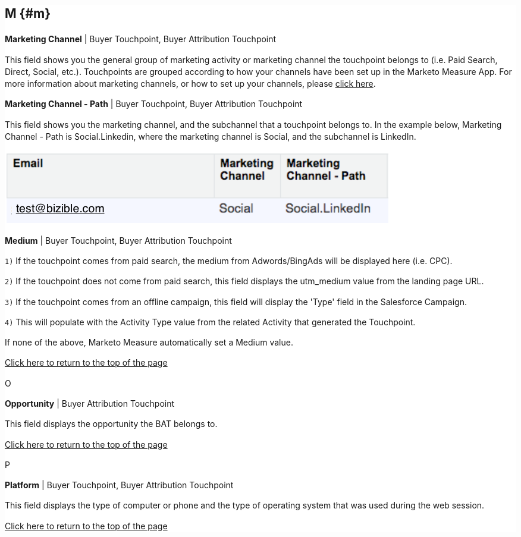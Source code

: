 ## M {#m}

**Marketing Channel** | Buyer Touchpoint, Buyer Attribution Touchpoint  
  
This field shows you the general group of marketing activity or marketing channel the touchpoint belongs to (i.e. Paid Search, Direct, Social, etc.). Touchpoints are grouped according to how your channels have been set up in the Marketo Measure App. For more information about marketing channels, or how to set up your channels, please [click here](/help/channel-tracking-and-setup/online-channels/online-custom-channel-setup.md).  
  
**Marketing Channel - Path** | Buyer Touchpoint, Buyer Attribution Touchpoint  
  
This field shows you the marketing channel, and the subchannel that a touchpoint belongs to. In the example below, Marketing Channel - Path is Social.Linkedin, where the marketing channel is Social, and the subchannel is LinkedIn.
  
![](assets/1-3.png)
  
**Medium** | Buyer Touchpoint, Buyer Attribution Touchpoint  
  
`1)` If the touchpoint comes from paid search, the medium from Adwords/BingAds will be displayed here (i.e. CPC).  
  
`2)` If the touchpoint does not come from paid search, this field displays the utm_medium value from the landing page URL.  
  
`3)` If the touchpoint comes from an offline campaign, this field will display the 'Type' field in the Salesforce Campaign.  
  
`4)` This will populate with the Activity Type value from the related Activity that generated the Touchpoint.  
  
If none of the above, Marketo Measure automatically set a Medium value.

[Click here to return to the top of the page](#top)

O

**Opportunity** | Buyer Attribution Touchpoint  
  
This field displays the opportunity the BAT belongs to.

[Click here to return to the top of the page](#top)

P

**Platform** | Buyer Touchpoint, Buyer Attribution Touchpoint  
  
This field displays the type of computer or phone and the type of operating system that was used during the web session.

[Click here to return to the top of the page](#top)
